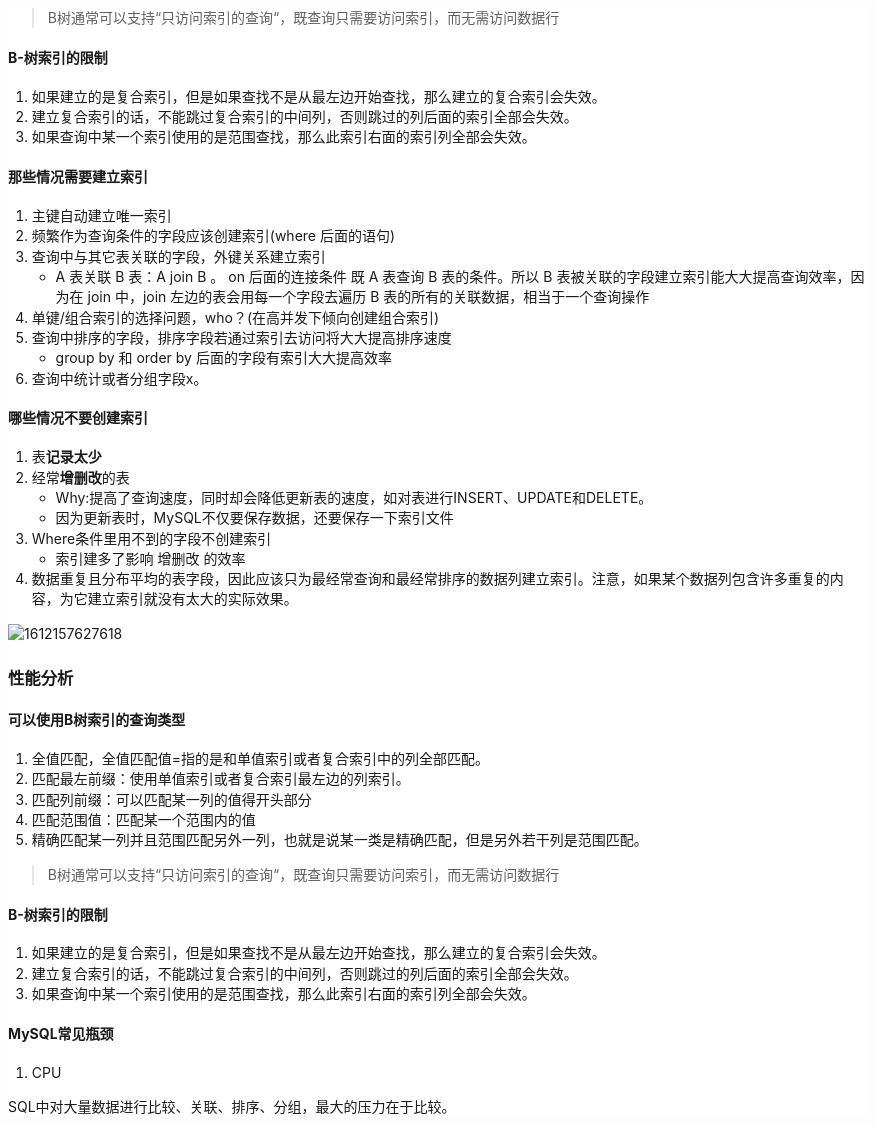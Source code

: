 > B树通常可以支持“只访问索引的查询“，既查询只需要访问索引，而无需访问数据行

#### B-树索引的限制

1. 如果建立的是复合索引，但是如果查找不是从最左边开始查找，那么建立的复合索引会失效。
2. 建立复合索引的话，不能跳过复合索引的中间列，否则跳过的列后面的索引全部会失效。
3. 如果查询中某一个索引使用的是范围查找，那么此索引右面的索引列全部会失效。

#### **那些情况需要建立索引**

1. 主键自动建立唯一索引
2. 频繁作为查询条件的字段应该创建索引(where 后面的语句)
3. 查询中与其它表关联的字段，外键关系建立索引
   - A 表关联 B 表：A join B  。  on 后面的连接条件 既 A 表查询 B 表的条件。所以 B 表被关联的字段建立索引能大大提高查询效率，因为在 join 中，join 左边的表会用每一个字段去遍历 B 表的所有的关联数据，相当于一个查询操作
4. 单键/组合索引的选择问题，who？(在高并发下倾向创建组合索引)
5. 查询中排序的字段，排序字段若通过索引去访问将大大提高排序速度
   - group by 和 order by 后面的字段有索引大大提高效率
6. 查询中统计或者分组字段x。

#### **哪些情况不要创建索引**

1. 表**记录太少**
2. 经常**增删改**的表
   - Why:提高了查询速度，同时却会降低更新表的速度，如对表进行INSERT、UPDATE和DELETE。
   - 因为更新表时，MySQL不仅要保存数据，还要保存一下索引文件
3. Where条件里用不到的字段不创建索引
   - 索引建多了影响 增删改 的效率
4. 数据重复且分布平均的表字段，因此应该只为最经常查询和最经常排序的数据列建立索引。注意，如果某个数据列包含许多重复的内容，为它建立索引就没有太大的实际效果。

![1612157627618](https://tprzfbucket.oss-cn-beijing.aliyuncs.com/hadoop/202102/01/133348-271321.png)

### 性能分析

#### 可以使用B树索引的查询类型

1. 全值匹配，全值匹配值=指的是和单值索引或者复合索引中的列全部匹配。
2. 匹配最左前缀：使用单值索引或者复合索引最左边的列索引。
3. 匹配列前缀：可以匹配某一列的值得开头部分
4. 匹配范围值：匹配某一个范围内的值
5. 精确匹配某一列并且范围匹配另外一列，也就是说某一类是精确匹配，但是另外若干列是范围匹配。

> B树通常可以支持“只访问索引的查询“，既查询只需要访问索引，而无需访问数据行

#### B-树索引的限制

1. 如果建立的是复合索引，但是如果查找不是从最左边开始查找，那么建立的复合索引会失效。
2. 建立复合索引的话，不能跳过复合索引的中间列，否则跳过的列后面的索引全部会失效。
3. 如果查询中某一个索引使用的是范围查找，那么此索引右面的索引列全部会失效。

#### MySQL常见瓶颈

1. CPU

SQL中对大量数据进行比较、关联、排序、分组，最大的压力在于比较。
